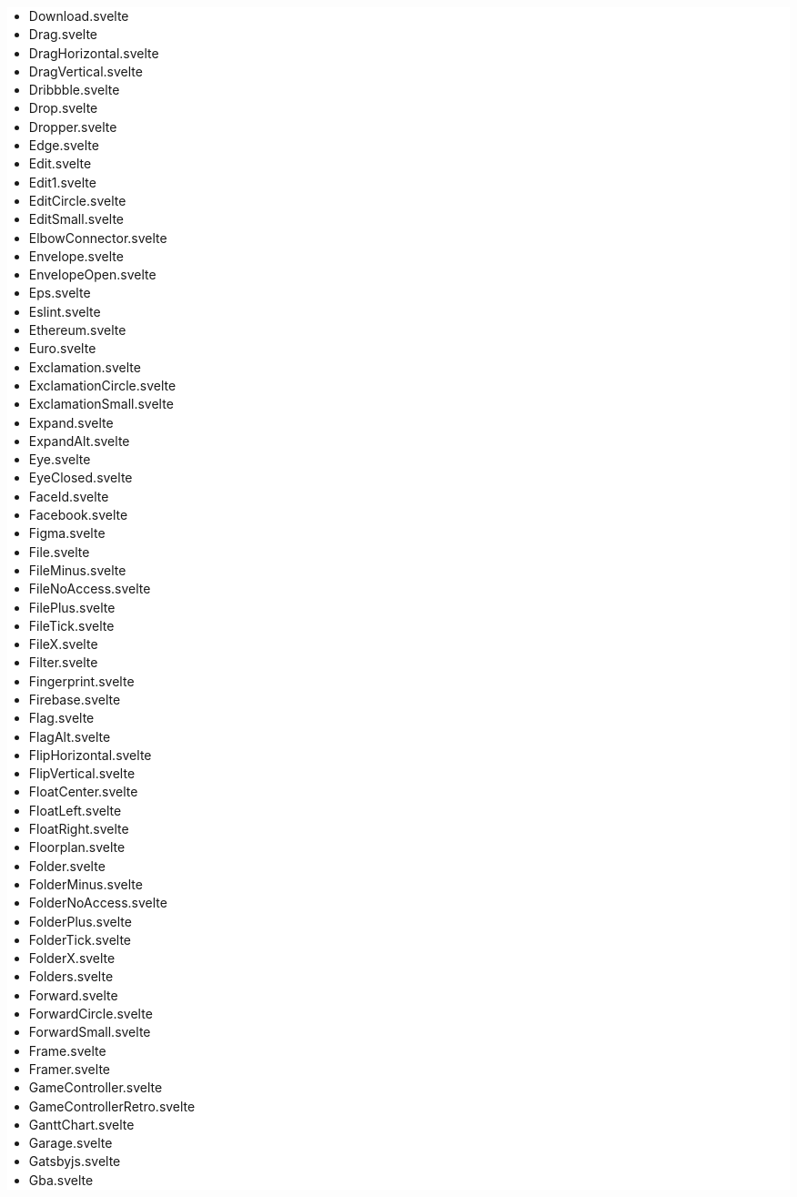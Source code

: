 - Download.svelte
- Drag.svelte
- DragHorizontal.svelte
- DragVertical.svelte
- Dribbble.svelte
- Drop.svelte
- Dropper.svelte
- Edge.svelte
- Edit.svelte
- Edit1.svelte
- EditCircle.svelte
- EditSmall.svelte
- ElbowConnector.svelte
- Envelope.svelte
- EnvelopeOpen.svelte
- Eps.svelte
- Eslint.svelte
- Ethereum.svelte
- Euro.svelte
- Exclamation.svelte
- ExclamationCircle.svelte
- ExclamationSmall.svelte
- Expand.svelte
- ExpandAlt.svelte
- Eye.svelte
- EyeClosed.svelte
- FaceId.svelte
- Facebook.svelte
- Figma.svelte
- File.svelte
- FileMinus.svelte
- FileNoAccess.svelte
- FilePlus.svelte
- FileTick.svelte
- FileX.svelte
- Filter.svelte
- Fingerprint.svelte
- Firebase.svelte
- Flag.svelte
- FlagAlt.svelte
- FlipHorizontal.svelte
- FlipVertical.svelte
- FloatCenter.svelte
- FloatLeft.svelte
- FloatRight.svelte
- Floorplan.svelte
- Folder.svelte
- FolderMinus.svelte
- FolderNoAccess.svelte
- FolderPlus.svelte
- FolderTick.svelte
- FolderX.svelte
- Folders.svelte
- Forward.svelte
- ForwardCircle.svelte
- ForwardSmall.svelte
- Frame.svelte
- Framer.svelte
- GameController.svelte
- GameControllerRetro.svelte
- GanttChart.svelte
- Garage.svelte
- Gatsbyjs.svelte
- Gba.svelte
